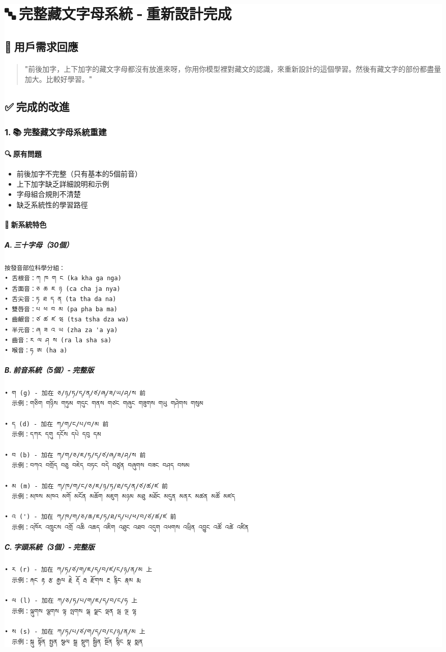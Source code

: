 # 🔤 完整藏文字母系統 - 重新設計完成

## 🎯 **用戶需求回應**

> "前後加字，上下加字的藏文字母都沒有放進來呀，你用你模型裡對藏文的認識，來重新設計的這個學習。然後有藏文字的部份都盡量加大。比較好學習。"

## ✅ **完成的改進**

### **1. 📚 完整藏文字母系統重建**

#### **🔍 原有問題**
- 前後加字不完整（只有基本的5個前音）
- 上下加字缺乏詳細說明和示例
- 字母組合規則不清楚
- 缺乏系統性的學習路徑

#### **🚀 新系統特色**

##### **A. 三十字母（30個）**
```
按發音部位科學分組：
• 舌根音：ཀ ཁ ག ང (ka kha ga nga)
• 舌面音：ཅ ཆ ཇ ཉ (ca cha ja nya)  
• 舌尖音：ཏ ཐ ད ན (ta tha da na)
• 雙唇音：པ ཕ བ མ (pa pha ba ma)
• 齒齦音：ཙ ཚ ཛ ཝ (tsa tsha dza wa)
• 半元音：ཞ ཟ འ ཡ (zha za 'a ya)
• 齒音：ར ལ ཤ ས (ra la sha sa)
• 喉音：ཧ ཨ (ha a)
```

##### **B. 前音系統（5個）- 完整版**
```
• ག (g) - 加在 ཅ/ཉ/ཏ/ད/ན/ཙ/ཞ/ཟ/ཡ/ཤ/ས 前
  示例：གཅིག གཉིས གཏུམ གདུང གནས གཙང གཞུང གཟུགས གཡུ གཤེགས གསུམ

• ད (d) - 加在 ཀ/ག/ང/པ/བ/མ 前  
  示例：དཀར དགུ དངོས དཔེ དབུ དམ

• བ (b) - 加在 ཀ/ག/ཅ/ཇ/ཏ/ད/ཙ/ཞ/ཟ/ཤ/ས 前
  示例：བཀའ བགྲོད བཅུ བཇེད བཏང བདེ བཙུན བཞུགས བཟང བཤད བསམ

• མ (m) - 加在 ཀ/ཁ/ག/ང/ཅ/ཇ/ཉ/ཏ/ཐ/ད/ན/ཙ/ཚ/ཛ 前
  示例：མཁས མཁའ མགོ མངོན མཆོག མཇུག མཉམ མཐུ མཐོང མདུན མནར མཚན མཚོ མཛད

• འ (') - 加在 ཀ/ཁ/ག/ཅ/ཆ/ཇ/ཏ/ཐ/ད/པ/ཕ/བ/ཙ/ཚ/ཛ 前
  示例：འཁོར འཁྲུངས འགྲོ འཆི འཆད འཇིག འཐུང འཐབ འདུག འཕགས འཕྲིན འབྱུང འཚོ འཚེ འཛིན
```

##### **C. 字頭系統（3個）- 完整版**
```
• ར (r) - 加在 ཀ/ཏ/ཙ/ག/ཇ/ད/བ/ཛ/ང/ཉ/ན/མ 上
  示例：རྐང རྟ རྩ རྒྱལ རྗེ རྡོ རྦ རྫོགས རྔ རྙིང རྣམ རྨ

• ལ (l) - 加在 ཀ/ཅ/ཏ/པ/ག/ཇ/ད/བ/ང/ཧ 上
  示例：ལྐུགས ལྕགས ལྟ ལྤགས ལྒ ལྗང ལྡན ལྦ ལྔ ལྷ

• ས (s) - 加在 ཀ/ཏ/པ/ཙ/ག/ད/བ/ང/ཉ/ན/མ 上
  示例：སྐུ སྟོན སྤྱན སྩལ སྒྲ སྡུག སྦྱིན སྔོན སྙིང སྣ སྨན
```
